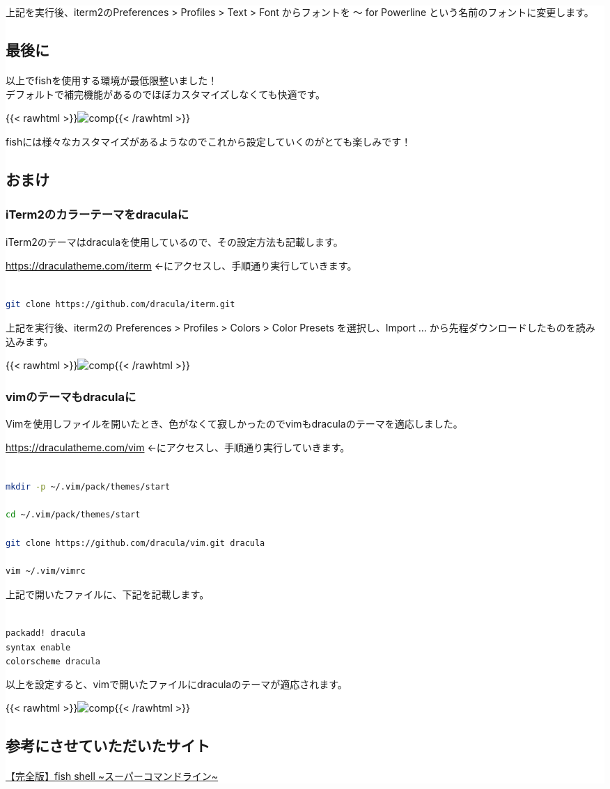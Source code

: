 上記を実行後、iterm2のPreferences > Profiles > Text > Font からフォントを 〜 for Powerline という名前のフォントに変更します。


## 最後に

以上でfishを使用する環境が最低限整いました！  
デフォルトで補完機能があるのでほぼカスタマイズしなくても快適です。

{{< rawhtml >}}<img src="/img/2022/01-22-comp.jpg" alt="comp" width=90%>{{< /rawhtml >}}

fishには様々なカスタマイズがあるようなのでこれから設定していくのがとても楽しみです！

## おまけ

### iTerm2のカラーテーマをdraculaに

iTerm2のテーマはdraculaを使用しているので、その設定方法も記載します。

https://draculatheme.com/iterm ←にアクセスし、手順通り実行していきます。

```sh

git clone https://github.com/dracula/iterm.git

```

上記を実行後、iterm2の Preferences > Profiles > Colors > Color Presets を選択し、Import … から先程ダウンロードしたものを読み込みます。

{{< rawhtml >}}<img src="/img/2022/01-22-iterm-dracula.jpg" alt="comp" width=90%>{{< /rawhtml >}}

### vimのテーマもdraculaに

Vimを使用しファイルを開いたとき、色がなくて寂しかったのでvimもdraculaのテーマを適応しました。

https://draculatheme.com/vim ←にアクセスし、手順通り実行していきます。

```sh

mkdir -p ~/.vim/pack/themes/start

cd ~/.vim/pack/themes/start

git clone https://github.com/dracula/vim.git dracula

vim ~/.vim/vimrc

```

上記で開いたファイルに、下記を記載します。

```bash

packadd! dracula
syntax enable
colorscheme dracula

```

以上を設定すると、vimで開いたファイルにdraculaのテーマが適応されます。

{{< rawhtml >}}<img src="/img/2022/01-22-vim.jpg" alt="comp" width=90%>{{< /rawhtml >}}

## 参考にさせていただいたサイト

[【完全版】fish shell ~スーパーコマンドライン~](https://zenn.dev/sawao/articles/0b40e80d151d6a)